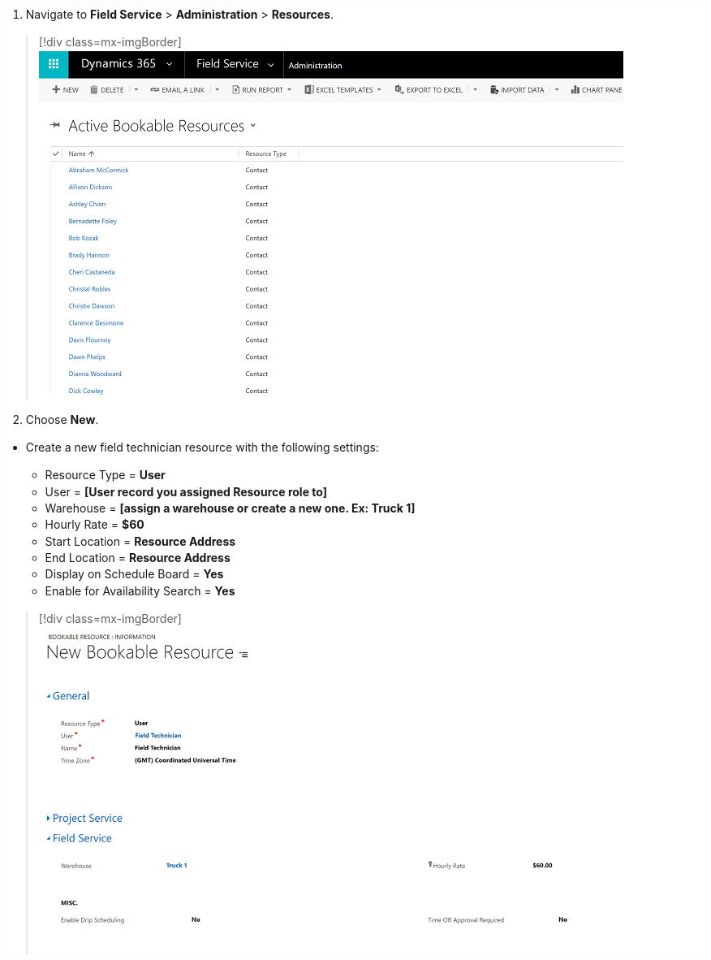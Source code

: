 1. Navigate to **Field Service** > **Administration** > **Resources**.

> [!div class=mx-imgBorder]
> ![Screenshot showing where to find the Active Bookable Resources grid](media/qs-1-img28.png)

2. Choose **New**.

- Create a new field technician resource  with the following settings: 

    - Resource Type = **User**
    - User = **\[User record you assigned Resource role to\]**
    - Warehouse = **\[assign a warehouse or create a new one. Ex: Truck 1\]**
    - Hourly Rate = **$60**
    - Start Location = **Resource Address**
    - End Location = **Resource Address**
    - Display on Schedule Board = **Yes**
    - Enable for Availability Search = **Yes**

> [!div class=mx-imgBorder]
> ![Screenshot showing where to find the fields on the Bookable Resource form](media/qs-1-img29.png)
